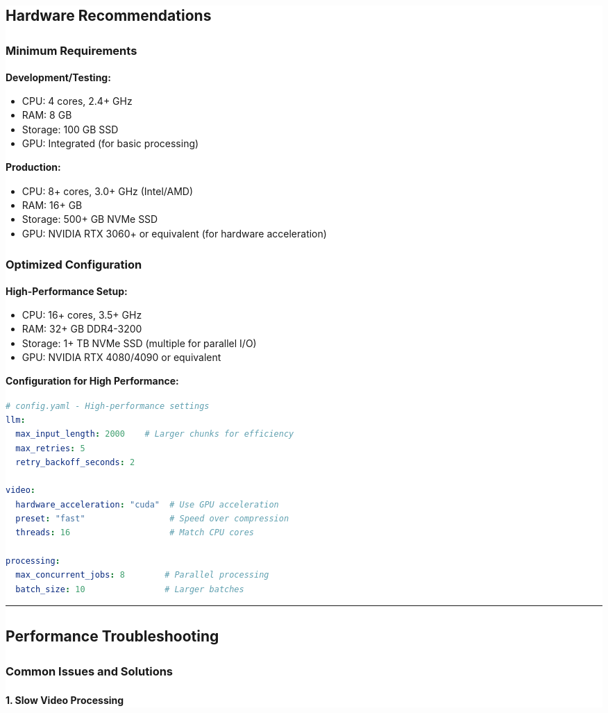 
## Hardware Recommendations

### Minimum Requirements

**Development/Testing:**
- CPU: 4 cores, 2.4+ GHz
- RAM: 8 GB
- Storage: 100 GB SSD
- GPU: Integrated (for basic processing)

**Production:**
- CPU: 8+ cores, 3.0+ GHz (Intel/AMD)
- RAM: 16+ GB
- Storage: 500+ GB NVMe SSD
- GPU: NVIDIA RTX 3060+ or equivalent (for hardware acceleration)

### Optimized Configuration

**High-Performance Setup:**
- CPU: 16+ cores, 3.5+ GHz
- RAM: 32+ GB DDR4-3200
- Storage: 1+ TB NVMe SSD (multiple for parallel I/O)
- GPU: NVIDIA RTX 4080/4090 or equivalent

**Configuration for High Performance:**

```yaml
# config.yaml - High-performance settings
llm:
  max_input_length: 2000    # Larger chunks for efficiency
  max_retries: 5
  retry_backoff_seconds: 2

video:
  hardware_acceleration: "cuda"  # Use GPU acceleration
  preset: "fast"                 # Speed over compression
  threads: 16                    # Match CPU cores
  
processing:
  max_concurrent_jobs: 8        # Parallel processing
  batch_size: 10                # Larger batches
```

---

## Performance Troubleshooting

### Common Issues and Solutions

#### 1. Slow Video Processing
